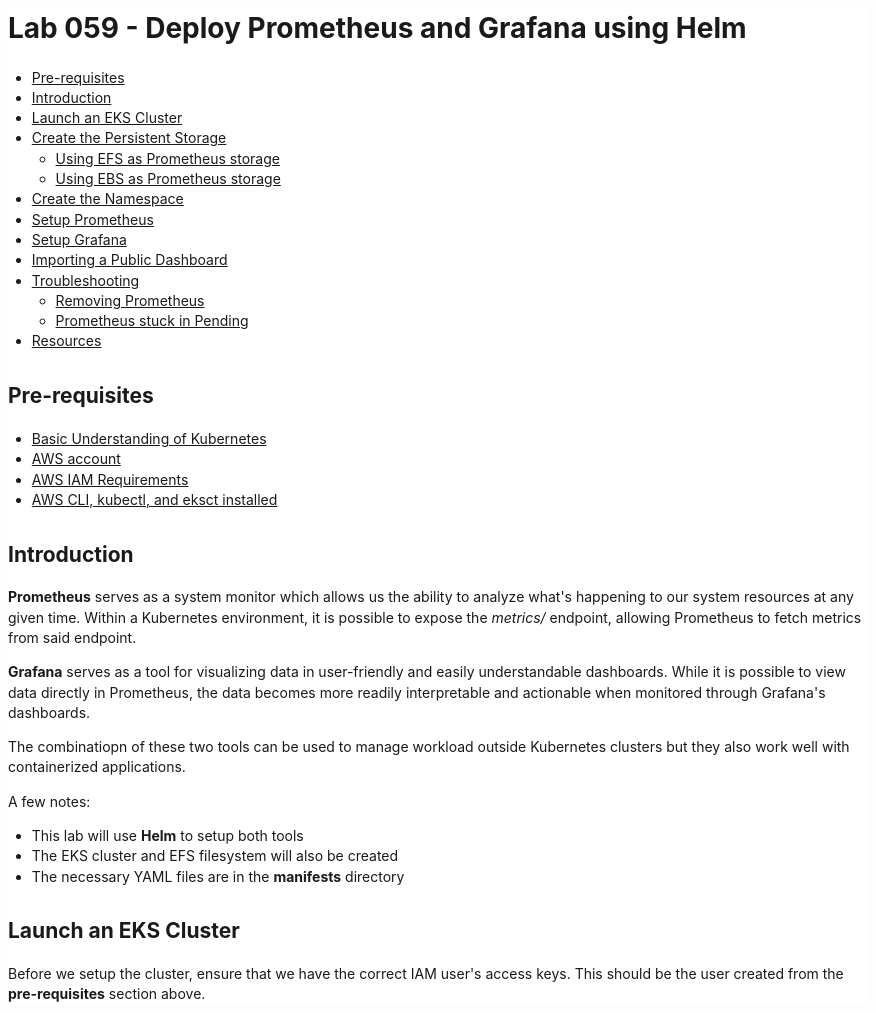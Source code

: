 # Lab 059 - Deploy Prometheus and Grafana using Helm


- [Pre-requisites](#pre-requisites)
- [Introduction](#introduction)
- [Launch an EKS Cluster](#launch-an-eks-cluster)
- [Create the Persistent Storage](#create-the-persistent-storage)
    - [Using EFS as Prometheus storage](#using-efs-as-prometheus-storage)
    - [Using EBS as Prometheus storage](#using-ebs-as-prometheus-storage)
- [Create the Namespace](#create-the-namespace)
- [Setup Prometheus](#setup-prometheus)
- [Setup Grafana](#setup-grafana)
- [Importing a Public Dashboard](#importing-a-public-dashboard)
- [Troubleshooting](#troubleshooting)
    - [Removing Prometheus](#removing-prometheus)
    - [Prometheus stuck in Pending](#prometheus-stuck-in-pending)
- [Resources](#resources)




## Pre-requisites

- [Basic Understanding of Kubernetes](../../README.md#kubernetes)
- [AWS account](../../pages/01-Pre-requisites/labs-optional-tools/README.md#create-an-aws-account)
- [AWS IAM Requirements](../../pages/01-Pre-requisites/labs-optional-tools/01-AWS-IAM-requirements.md)
- [AWS CLI, kubectl, and eksct installed](../../pages/01-Pre-requisites/labs-kubernetes-pre-requisites/README.md#install-cli-tools) 



## Introduction

**Prometheus** serves as a system monitor which allows us the ability to analyze what's happening to our system resources at any given time. Within a Kubernetes environment, it is possible to expose the _metrics/_ endpoint, allowing Prometheus to fetch metrics from said endpoint.

**Grafana** serves as a tool for visualizing data in user-friendly and easily understandable dashboards. While it is possible to view data directly in Prometheus, the data becomes more readily interpretable and actionable when monitored through Grafana's dashboards.

The combinatiopn of these two tools can be used to manage workload outside Kubernetes clusters but they also work well with containerized applications.

A few notes:

- This lab will use **Helm** to setup both tools
- The EKS cluster and EFS filesystem will also be created 
- The necessary YAML files are in the **manifests** directory

## Launch an EKS Cluster

Before we setup the cluster, ensure that we have the correct IAM user's access keys. 
This should be the user created from the **pre-requisites** section above.
